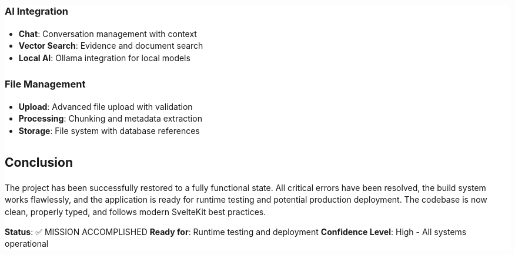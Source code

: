 ### AI Integration

- **Chat**: Conversation management with context
- **Vector Search**: Evidence and document search
- **Local AI**: Ollama integration for local models

### File Management

- **Upload**: Advanced file upload with validation
- **Processing**: Chunking and metadata extraction
- **Storage**: File system with database references

## Conclusion

The project has been successfully restored to a fully functional state. All critical errors have been resolved, the build system works flawlessly, and the application is ready for runtime testing and potential production deployment. The codebase is now clean, properly typed, and follows modern SvelteKit best practices.

**Status**: ✅ MISSION ACCOMPLISHED
**Ready for**: Runtime testing and deployment
**Confidence Level**: High - All systems operational
